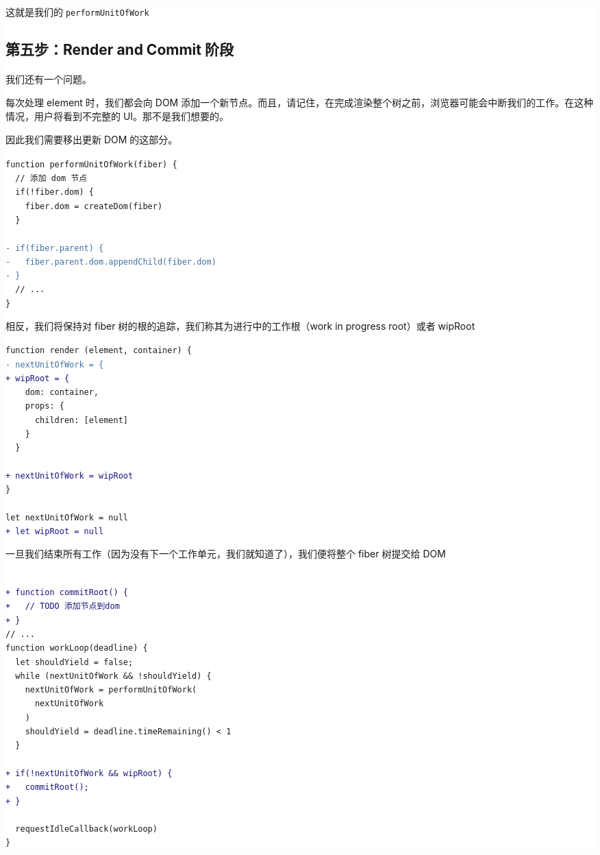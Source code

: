 这就是我们的 `performUnitOfWork`

## 第五步：Render and Commit 阶段

我们还有一个问题。

每次处理 element 时，我们都会向 DOM 添加一个新节点。而且，请记住，在完成渲染整个树之前，浏览器可能会中断我们的工作。在这种情况，用户将看到不完整的 UI。那不是我们想要的。

因此我们需要移出更新 DOM 的这部分。

```diff
function performUnitOfWork(fiber) {
  // 添加 dom 节点
  if(!fiber.dom) {
    fiber.dom = createDom(fiber)
  }

- if(fiber.parent) {
-   fiber.parent.dom.appendChild(fiber.dom)
- }
  // ...
}
```

相反，我们将保持对 fiber 树的根的追踪，我们称其为进行中的工作根（work in progress root）或者 wipRoot

```diff
function render (element, container) {
- nextUnitOfWork = {
+ wipRoot = {
    dom: container,
    props: {
      children: [element]
    }
  }

+ nextUnitOfWork = wipRoot
}

let nextUnitOfWork = null
+ let wipRoot = null
```

一旦我们结束所有工作（因为没有下一个工作单元，我们就知道了），我们便将整个 fiber 树提交给 DOM

```diff

+ function commitRoot() {
+   // TODO 添加节点到dom
+ }
// ...
function workLoop(deadline) {
  let shouldYield = false;
  while (nextUnitOfWork && !shouldYield) {
    nextUnitOfWork = performUnitOfWork(
      nextUnitOfWork
    )
    shouldYield = deadline.timeRemaining() < 1
  }

+ if(!nextUnitOfWork && wipRoot) {
+   commitRoot();
+ }

  requestIdleCallback(workLoop)
}
```
